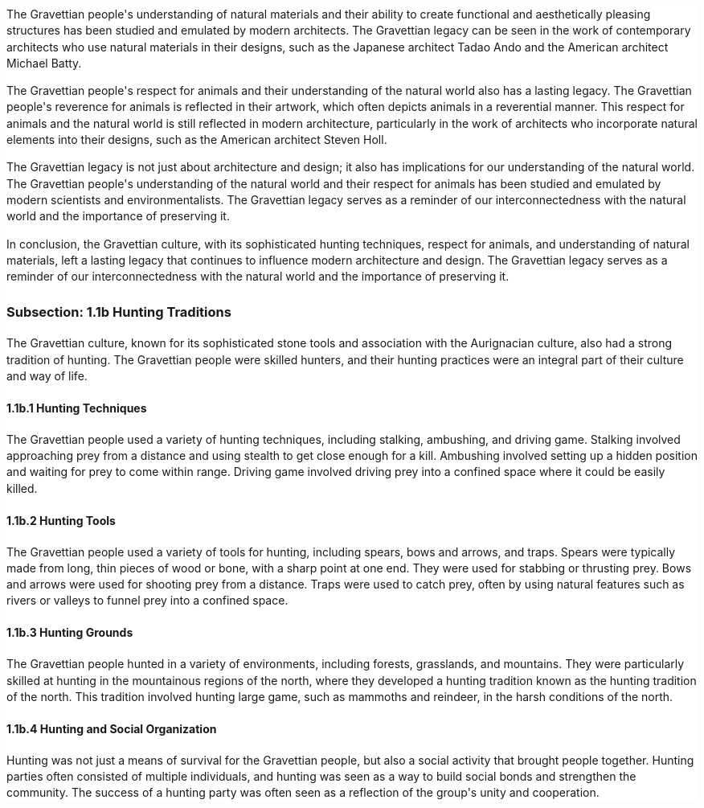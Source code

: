 The Gravettian people's understanding of natural materials and their ability to create functional and aesthetically pleasing structures has been studied and emulated by modern architects. The Gravettian legacy can be seen in the work of contemporary architects who use natural materials in their designs, such as the Japanese architect Tadao Ando and the American architect Michael Batty.

The Gravettian people's respect for animals and their understanding of the natural world also has a lasting legacy. The Gravettian people's reverence for animals is reflected in their artwork, which often depicts animals in a reverential manner. This respect for animals and the natural world is still reflected in modern architecture, particularly in the work of architects who incorporate natural elements into their designs, such as the American architect Steven Holl.

The Gravettian legacy is not just about architecture and design; it also has implications for our understanding of the natural world. The Gravettian people's understanding of the natural world and their respect for animals has been studied and emulated by modern scientists and environmentalists. The Gravettian legacy serves as a reminder of our interconnectedness with the natural world and the importance of preserving it.

In conclusion, the Gravettian culture, with its sophisticated hunting techniques, respect for animals, and understanding of natural materials, left a lasting legacy that continues to influence modern architecture and design. The Gravettian legacy serves as a reminder of our interconnectedness with the natural world and the importance of preserving it.




### Subsection: 1.1b Hunting Traditions

The Gravettian culture, known for its sophisticated stone tools and association with the Aurignacian culture, also had a strong tradition of hunting. The Gravettian people were skilled hunters, and their hunting practices were an integral part of their culture and way of life.

#### 1.1b.1 Hunting Techniques

The Gravettian people used a variety of hunting techniques, including stalking, ambushing, and driving game. Stalking involved approaching prey from a distance and using stealth to get close enough for a kill. Ambushing involved setting up a hidden position and waiting for prey to come within range. Driving game involved driving prey into a confined space where it could be easily killed.

#### 1.1b.2 Hunting Tools

The Gravettian people used a variety of tools for hunting, including spears, bows and arrows, and traps. Spears were typically made from long, thin pieces of wood or bone, with a sharp point at one end. They were used for stabbing or thrusting prey. Bows and arrows were used for shooting prey from a distance. Traps were used to catch prey, often by using natural features such as rivers or valleys to funnel prey into a confined space.

#### 1.1b.3 Hunting Grounds

The Gravettian people hunted in a variety of environments, including forests, grasslands, and mountains. They were particularly skilled at hunting in the mountainous regions of the north, where they developed a hunting tradition known as the hunting tradition of the north. This tradition involved hunting large game, such as mammoths and reindeer, in the harsh conditions of the north.

#### 1.1b.4 Hunting and Social Organization

Hunting was not just a means of survival for the Gravettian people, but also a social activity that brought people together. Hunting parties often consisted of multiple individuals, and hunting was seen as a way to build social bonds and strengthen the community. The success of a hunting party was often seen as a reflection of the group's unity and cooperation.
